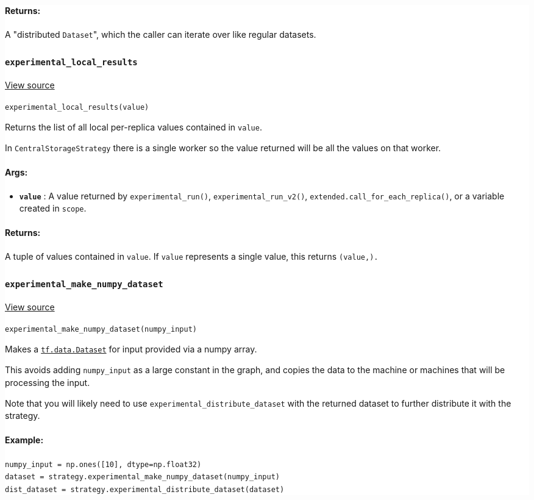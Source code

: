 #### Returns:

A "distributed `Dataset`", which the caller can iterate over like regular
datasets.

### `experimental_local_results`

[View
source](https://github.com/tensorflow/tensorflow/blob/r2.0/tensorflow/python/distribute/central_storage_strategy.py#L146-L160)

    
    
    experimental_local_results(value)
    

Returns the list of all local per-replica values contained in `value`.

In `CentralStorageStrategy` there is a single worker so the value returned
will be all the values on that worker.

#### Args:

  * **`value`** : A value returned by `experimental_run()`, `experimental_run_v2()`, `extended.call_for_each_replica()`, or a variable created in `scope`.

#### Returns:

A tuple of values contained in `value`. If `value` represents a single value,
this returns `(value,).`

### `experimental_make_numpy_dataset`

[View
source](https://github.com/tensorflow/tensorflow/blob/r2.0/tensorflow/python/distribute/distribute_lib.py#L575-L601)

    
    
    experimental_make_numpy_dataset(numpy_input)
    

Makes a
[`tf.data.Dataset`](https://tensorflow.google.cn/api_docs/python/tf/data/Dataset)
for input provided via a numpy array.

This avoids adding `numpy_input` as a large constant in the graph, and copies
the data to the machine or machines that will be processing the input.

Note that you will likely need to use `experimental_distribute_dataset` with
the returned dataset to further distribute it with the strategy.

#### Example:

    
    
    numpy_input = np.ones([10], dtype=np.float32)
    dataset = strategy.experimental_make_numpy_dataset(numpy_input)
    dist_dataset = strategy.experimental_distribute_dataset(dataset)
    